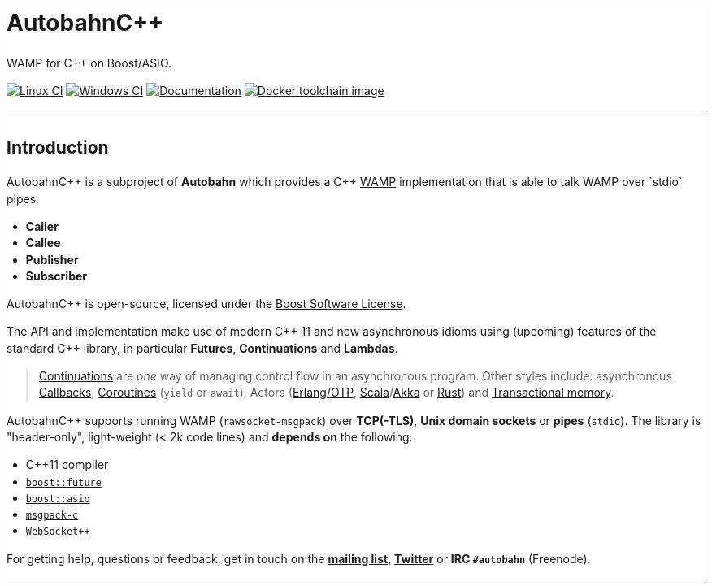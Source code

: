 # AutobahnC++

WAMP for C++ on Boost/ASIO.

[![Linux CI](https://github.com/crossbario/autobahn-cpp/workflows/Linux%20CI/badge.svg)](https://github.com/crossbario/autobahn-cpp/actions?query=workflow%3A%22Linux+CI%22)
[![Windows CI](https://github.com/crossbario/autobahn-cpp/workflows/Windows%20CI/badge.svg)](https://github.com/crossbario/autobahn-cpp/actions?query=workflow%3A%22Windows+CI%22)
[![Documentation](https://img.shields.io/badge/docs-latest-brightgreen.svg?style=flat)](https://crossbario.github.io/autobahn-cpp-docs/)
[![Docker toolchain image](https://img.shields.io/badge/docker-ready-blue.svg)](https://hub.docker.com/r/crossbario/autobahn-cpp/)

---

## Introduction

AutobahnC++ is a subproject of **Autobahn** which provides a C++ [WAMP]([http://wamp.ws/](https://wamp-proto.org/)) implementation that is able to talk WAMP over `stdio` pipes.

 * **Caller**
 * **Callee**
 * **Publisher**
 * **Subscriber**

AutobahnC++ is open-source, licensed under the [Boost Software License](LICENSE).

The API and implementation make use of modern C++ 11 and new asynchronous idioms using (upcoming) features of the standard C++ library, in particular **Futures**, [**Continuations**](http://www.open-std.org/jtc1/sc22/wg21/docs/papers/2013/n3634.pdf) and **Lambdas**.

> [Continuations](http://en.wikipedia.org/wiki/Continuation) are *one* way of managing control flow in an asynchronous program. Other styles include: asynchronous [Callbacks](http://en.wikipedia.org/wiki/Callback_%28computer_programming%29), [Coroutines](http://en.wikipedia.org/wiki/Coroutine) (`yield` or `await`), Actors ([Erlang/OTP](http://www.erlang.org/), [Scala](http://www.scala-lang.org/)/[Akka](http://akka.io/) or [Rust](https://www.rust-lang.org/)) and [Transactional memory](http://en.wikipedia.org/wiki/Transactional_Synchronization_Extensions).
>

AutobahnC++ supports running WAMP (`rawsocket-msgpack`) over **TCP(-TLS)**, **Unix domain sockets** or **pipes** (`stdio`). The library is "header-only", light-weight (< 2k code lines) and **depends on** the following:

 * C++11 compiler
 * [`boost::future`](http://www.boost.org/doc/libs/1_66_0/doc/html/thread/synchronization.html#thread.synchronization.futures)
 * [`boost::asio`](http://www.boost.org/doc/libs/1_66_0/doc/html/boost_asio.html)
 * [`msgpack-c`](https://github.com/msgpack/msgpack-c)
 * [`WebSocket++`](https://github.com/zaphoyd/websocketpp)

For getting help, questions or feedback, get in touch on the **[mailing list](https://groups.google.com/forum/#!forum/autobahnws)**, **[Twitter](https://twitter.com/autobahnws)** or **IRC `#autobahn`** (Freenode).

---